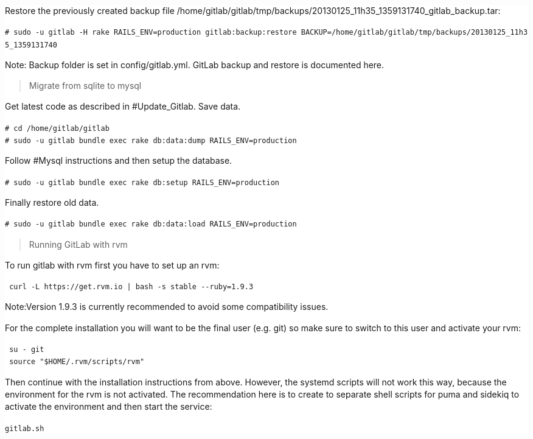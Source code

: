 Restore the previously created backup file
/home/gitlab/gitlab/tmp/backups/20130125_11h35_1359131740_gitlab_backup.tar:

    # sudo -u gitlab -H rake RAILS_ENV=production gitlab:backup:restore BACKUP=/home/gitlab/gitlab/tmp/backups/20130125_11h35_1359131740

Note: Backup folder is set in config/gitlab.yml. GitLab backup and
restore is documented here.

> Migrate from sqlite to mysql

Get latest code as described in #Update_Gitlab. Save data.

    # cd /home/gitlab/gitlab
    # sudo -u gitlab bundle exec rake db:data:dump RAILS_ENV=production

Follow #Mysql instructions and then setup the database.

    # sudo -u gitlab bundle exec rake db:setup RAILS_ENV=production

Finally restore old data.

    # sudo -u gitlab bundle exec rake db:data:load RAILS_ENV=production

> Running GitLab with rvm

To run gitlab with rvm first you have to set up an rvm:

     curl -L https://get.rvm.io | bash -s stable --ruby=1.9.3

Note:Version 1.9.3 is currently recommended to avoid some compatibility
issues.

For the complete installation you will want to be the final user (e.g.
git) so make sure to switch to this user and activate your rvm:

     su - git
     source "$HOME/.rvm/scripts/rvm"

Then continue with the installation instructions from above. However,
the systemd scripts will not work this way, because the environment for
the rvm is not activated. The recommendation here is to create to
separate shell scripts for puma and sidekiq to activate the environment
and then start the service:

    gitlab.sh
